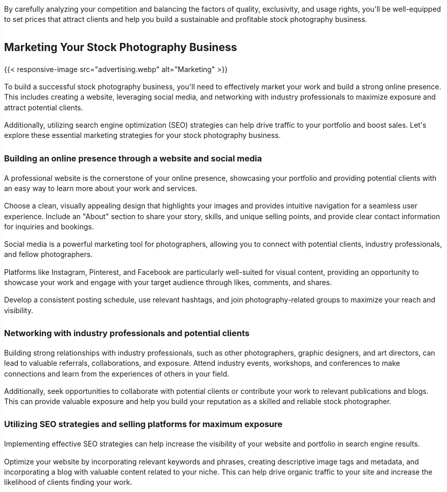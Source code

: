 By carefully analyzing your competition and balancing the factors of quality, exclusivity, and usage rights, you'll be well-equipped to set prices that attract clients and help you build a sustainable and profitable stock photography business.

## Marketing Your Stock Photography Business
{{< responsive-image src="advertising.webp" alt="Marketing" >}}

To build a successful stock photography business, you'll need to effectively market your work and build a strong online presence. This includes creating a website, leveraging social media, and networking with industry professionals to maximize exposure and attract potential clients. 

Additionally, utilizing search engine optimization (SEO) strategies can help drive traffic to your portfolio and boost sales. Let's explore these essential marketing strategies for your stock photography business.

### Building an online presence through a website and social media

A professional website is the cornerstone of your online presence, showcasing your portfolio and providing potential clients with an easy way to learn more about your work and services. 

Choose a clean, visually appealing design that highlights your images and provides intuitive navigation for a seamless user experience. Include an "About" section to share your story, skills, and unique selling points, and provide clear contact information for inquiries and bookings.

Social media is a powerful marketing tool for photographers, allowing you to connect with potential clients, industry professionals, and fellow photographers. 

Platforms like Instagram, Pinterest, and Facebook are particularly well-suited for visual content, providing an opportunity to showcase your work and engage with your target audience through likes, comments, and shares. 

Develop a consistent posting schedule, use relevant hashtags, and join photography-related groups to maximize your reach and visibility.

### Networking with industry professionals and potential clients

Building strong relationships with industry professionals, such as other photographers, graphic designers, and art directors, can lead to valuable referrals, collaborations, and exposure. Attend industry events, workshops, and conferences to make connections and learn from the experiences of others in your field.

Additionally, seek opportunities to collaborate with potential clients or contribute your work to relevant publications and blogs. This can provide valuable exposure and help you build your reputation as a skilled and reliable stock photographer.

### Utilizing SEO strategies and selling platforms for maximum exposure

Implementing effective SEO strategies can help increase the visibility of your website and portfolio in search engine results. 

Optimize your website by incorporating relevant keywords and phrases, creating descriptive image tags and metadata, and incorporating a blog with valuable content related to your niche. This can help drive organic traffic to your site and increase the likelihood of clients finding your work.
